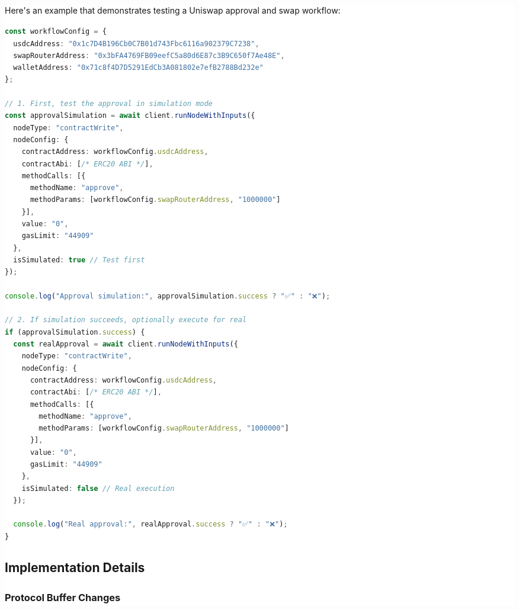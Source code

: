 Here's an example that demonstrates testing a Uniswap approval and swap workflow:

```typescript
const workflowConfig = {
  usdcAddress: "0x1c7D4B196Cb0C7B01d743Fbc6116a902379C7238",
  swapRouterAddress: "0x3bFA4769FB09eefC5a80d6E87c3B9C650f7Ae48E",
  walletAddress: "0x71c8f4D7D5291EdCb3A081802e7efB2788Bd232e"
};

// 1. First, test the approval in simulation mode
const approvalSimulation = await client.runNodeWithInputs({
  nodeType: "contractWrite",
  nodeConfig: {
    contractAddress: workflowConfig.usdcAddress,
    contractAbi: [/* ERC20 ABI */],
    methodCalls: [{
      methodName: "approve",
      methodParams: [workflowConfig.swapRouterAddress, "1000000"]
    }],
    value: "0",
    gasLimit: "44909"
  },
  isSimulated: true // Test first
});

console.log("Approval simulation:", approvalSimulation.success ? "✅" : "❌");

// 2. If simulation succeeds, optionally execute for real
if (approvalSimulation.success) {
  const realApproval = await client.runNodeWithInputs({
    nodeType: "contractWrite",
    nodeConfig: {
      contractAddress: workflowConfig.usdcAddress,
      contractAbi: [/* ERC20 ABI */],
      methodCalls: [{
        methodName: "approve", 
        methodParams: [workflowConfig.swapRouterAddress, "1000000"]
      }],
      value: "0",
      gasLimit: "44909"
    },
    isSimulated: false // Real execution
  });
  
  console.log("Real approval:", realApproval.success ? "✅" : "❌");
}
```

## Implementation Details

### Protocol Buffer Changes
